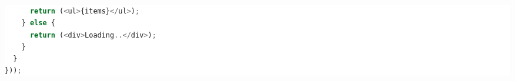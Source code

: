 ```typescript
      return (<ul>{items}</ul>);
    } else {
      return (<div>Loading..</div>);
    }
  }
}));
```
